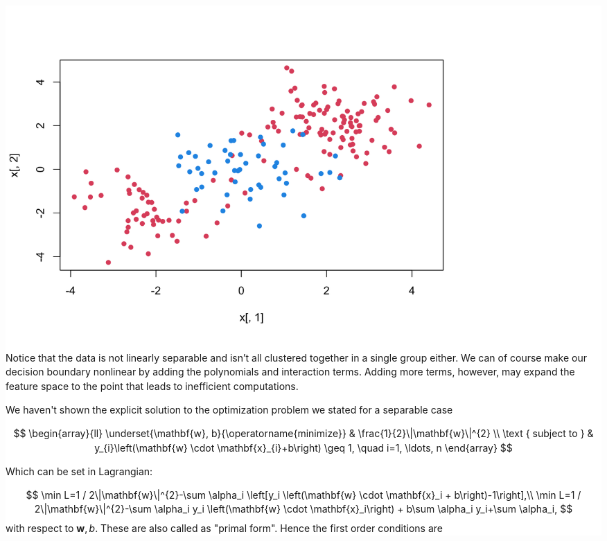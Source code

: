 <img src="14-SVM_files/figure-html/sv10-1.png" width="672" />

Notice that the data is not linearly separable and isn’t all clustered together in a single group either. We can of course make our decision boundary nonlinear by adding the polynomials and interaction terms.  Adding more terms, however, may expand the feature space to the point that leads to inefficient computations. 

We haven't shown the explicit solution to the optimization problem we stated for a separable case

$$
\begin{array}{ll}
\underset{\mathbf{w}, b}{\operatorname{minimize}} & \frac{1}{2}\|\mathbf{w}\|^{2} \\
\text { subject to } & y_{i}\left(\mathbf{w} \cdot \mathbf{x}_{i}+b\right) \geq 1, \quad i=1, \ldots, n
\end{array}
$$

Which can be set in Lagrangian:

$$
\min L=1 / 2\|\mathbf{w}\|^{2}-\sum \alpha_i \left[y_i \left(\mathbf{w} \cdot \mathbf{x}_i + b\right)-1\right],\\
\min L=1 / 2\|\mathbf{w}\|^{2}-\sum \alpha_i y_i \left(\mathbf{w} \cdot \mathbf{x}_i\right) + b\sum \alpha_i y_i+\sum \alpha_i, 
$$
with respect to $\mathbf{w},b$.  These are also called as "primal form". Hence the first order conditions are
